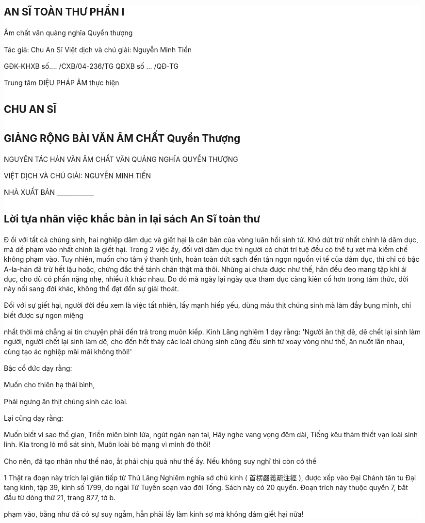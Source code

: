 ## AN SĨ TOÀN THƯ PHẦN I

Âm chất văn quảng nghĩa Quyển thượng

Tác giả: Chu An Sĩ Việt dịch và chú giải: Nguyễn Minh Tiến

GĐK-KHXB số.... /CXB/04-236/TG QĐXB số ... /QĐ-TG

Trung tâm DIỆU PHÁP ÂM thực hiện

## CHU AN SĨ



## GIẢNG RỘNG BÀI VĂN ÂM CHẤT Quyển Thượng

NGUYÊN TÁC HÁN VĂN ÂM CHẤT VĂN QUẢNG NGHĨA QUYỂN THƯỢNG

VIỆT DỊCH VÀ CHÚ GIẢI: NGUYỄN MINH TIẾN

NHÀ XUẤT BẢN \_\_\_\_\_\_\_\_\_\_\_\_

## Lời tựa nhân việc khắc bản in lại sách An Sĩ toàn thư

Đ ối với tất cả chúng sinh, hai nghiệp dâm dục và giết hại là căn bản của vòng luân hồi sinh tử. Khó dứt trừ nhất chính là dâm dục, mà dễ phạm vào  nhất  chính  là  giết  hại.  Trong  2  việc  ấy,  đối  với dâm dục thì người có chút trí tuệ đều có thể tự xét mà kiềm chế không phạm vào. Tuy nhiên, muốn cho tâm ý thanh tịnh, hoàn toàn dứt sạch đến tận ngọn nguồn vi tế của dâm dục, thì chỉ có bậc A-la-hán đã trừ hết lậu hoặc, chứng đắc thể tánh chân thật mà thôi. Những ai chưa được như thế, hẳn đều đeo mang tập khí ái dục, cho dù có phần nặng nhẹ, nhiều ít khác nhau. Do đó mà ngày lại ngày qua tham dục càng kiên cố hơn trong tâm thức, đời này nối sang đời khác, không thể đạt đến sự giải thoát.

Đối với sự giết hại, người đời đều xem là việc tất nhiên, lấy mạnh hiếp yếu, dùng máu thịt chúng sinh mà làm đầy bụng mình, chỉ biết được sự ngon miệng

nhất thời mà chẳng ai tin chuyện phải đền trả trong muôn kiếp. Kinh Lăng nghiêm 1 dạy rằng: 'Người ăn thịt dê, dê chết lại sinh làm người, người chết lại sinh làm dê, cho đến hết thảy các loài chúng sinh cũng đều sinh tử xoay vòng như thế, ăn nuốt lẫn nhau, cùng tạo ác nghiệp mãi mãi không thôi!'

Bậc cổ đức dạy rằng:

Muốn cho thiên hạ thái bình,

Phải ngưng ăn thịt chúng sinh các loài.

Lại cũng dạy rằng:

Muốn biết vì sao thế gian, Triền miên binh lửa, ngút ngàn nạn tai, Hãy nghe vang vọng đêm dài, Tiếng kêu thảm thiết vạn loài sinh linh. Kìa trong lò mổ sát sinh, Muôn loài bỏ mạng vì mình đó thôi!

Cho nên, đã tạo nhân như thế nào, ắt phải chịu quả như thế ấy. Nếu không suy nghĩ thì còn có thể

1 Thật ra đoạn này trích lại gián tiếp từ Thủ Lăng Nghiêm nghĩa sớ chú kinh ( 首楞嚴義疏注經 ), được xếp vào Đại Chánh tân tu Đại tạng kinh, tập 39, kinh số 1799, do ngài Tử Tuyền soạn vào đời Tống. Sách này có 20 quyển. Đoạn trích này thuộc quyển 7, bắt đầu từ dòng thứ 21, trang 877, tờ b.

phạm vào, bằng như đã có sự suy ngẫm, hẳn phải lấy làm kinh sợ mà không dám giết hại nữa!
